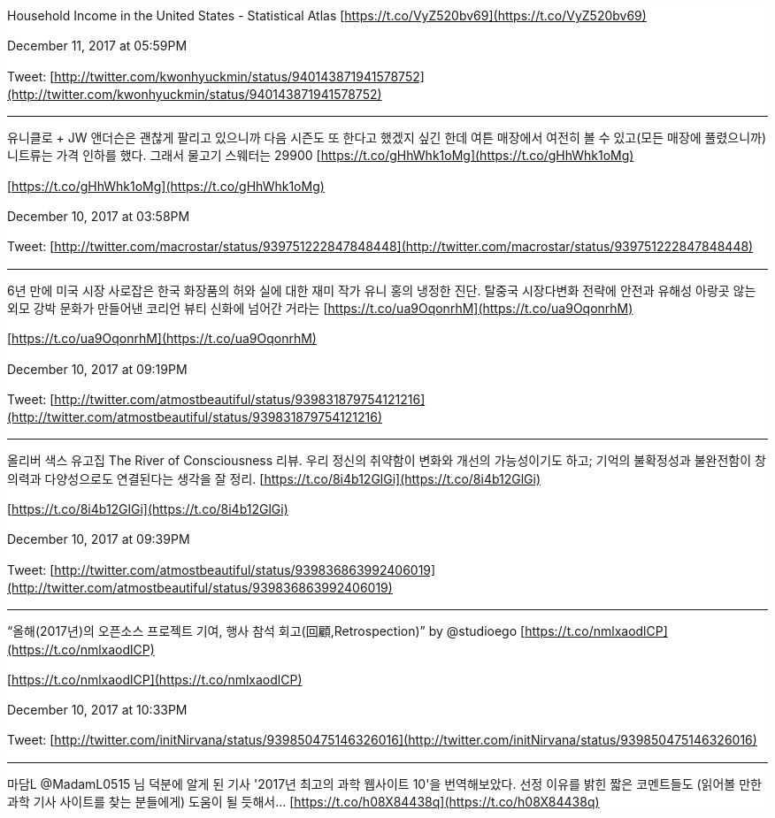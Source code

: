 Household Income in the United States - Statistical Atlas [https://t.co/VyZ520bv69](https://t.co/VyZ520bv69)

December 11, 2017 at 05:59PM

Tweet: [http://twitter.com/kwonhyuckmin/status/940143871941578752](http://twitter.com/kwonhyuckmin/status/940143871941578752)

---

유니클로 + JW 앤더슨은 괜찮게 팔리고 있으니까 다음 시즌도 또 한다고 했겠지 싶긴 한데 여튼 매장에서 여전히 볼 수 있고\(모든 매장에 풀렸으니까\) 니트류는 가격 인하를 했다. 그래서 물고기 스웨터는 29900 [https://t.co/gHhWhk1oMg](https://t.co/gHhWhk1oMg)

[https://t.co/gHhWhk1oMg](https://t.co/gHhWhk1oMg)

December 10, 2017 at 03:58PM

Tweet: [http://twitter.com/macrostar/status/939751222847848448](http://twitter.com/macrostar/status/939751222847848448)

---

6년 만에 미국 시장 사로잡은 한국 화장품의 허와 실에 대한 재미 작가 유니 홍의 냉정한 진단. 탈중국 시장다변화 전략에 안전과 유해성 아랑곳 않는 외모 강박 문화가 만들어낸 코리언 뷰티 신화에 넘어간 거라는 [https://t.co/ua9OqonrhM](https://t.co/ua9OqonrhM)

[https://t.co/ua9OqonrhM](https://t.co/ua9OqonrhM)

December 10, 2017 at 09:19PM

Tweet: [http://twitter.com/atmostbeautiful/status/939831879754121216](http://twitter.com/atmostbeautiful/status/939831879754121216)

---

올리버 색스 유고집 The River of Consciousness 리뷰. 우리 정신의 취약함이 변화와 개선의 가능성이기도 하고; 기억의 불확정성과 불완전함이 창의력과 다양성으로도 연결된다는 생각을 잘 정리. [https://t.co/8i4b12GlGi](https://t.co/8i4b12GlGi)

[https://t.co/8i4b12GlGi](https://t.co/8i4b12GlGi)

December 10, 2017 at 09:39PM

Tweet: [http://twitter.com/atmostbeautiful/status/939836863992406019](http://twitter.com/atmostbeautiful/status/939836863992406019)

---

“올해\(2017년\)의 오픈소스 프로젝트 기여, 행사 참석 회고\(回顧,Retrospection\)” by @studioego [https://t.co/nmlxaodlCP](https://t.co/nmlxaodlCP)

[https://t.co/nmlxaodlCP](https://t.co/nmlxaodlCP)

December 10, 2017 at 10:33PM

Tweet: [http://twitter.com/initNirvana/status/939850475146326016](http://twitter.com/initNirvana/status/939850475146326016)

---

마담L @MadamL0515 님 덕분에 알게 된 기사 '2017년 최고의 과학 웹사이트 10'을 번역해보았다. 선정 이유를 밝힌 짧은 코멘트들도 \(읽어볼 만한 과학 기사 사이트를 찾는 분들에게\) 도움이 될 듯해서... [https://t.co/h08X84438q](https://t.co/h08X84438q)
